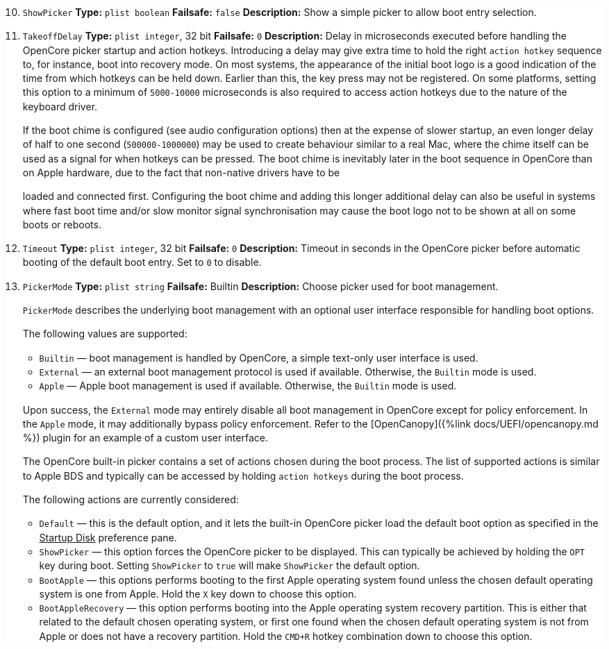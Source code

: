 10. `ShowPicker`
    **Type:** `plist boolean`
    **Failsafe:** `false`
    **Description:** Show a simple picker to allow boot entry selection.

11. `TakeoffDelay`
    **Type:** `plist integer`, 32 bit
    **Failsafe:** `0`
    **Description:** Delay in microseconds executed before handling the OpenCore picker startup and action hotkeys.
    Introducing a delay may give extra time to hold the right `action hotkey` sequence to, for instance, boot into recovery mode. On most systems, the appearance of the initial boot logo is a good indication of the time from which hotkeys can be held down. Earlier than this, the key press may not be registered. On some platforms, setting this option to a minimum of `5000-10000` microseconds is also required to access action hotkeys due to the nature of the keyboard driver.

    If the boot chime is configured (see audio configuration options) then at the expense of slower startup, an even longer delay of half to one second (`500000-1000000`) may be used to create behaviour similar to a real Mac, where the chime itself can be used as a signal for when hotkeys can be pressed. The boot chime is inevitably later in the boot sequence in OpenCore than on Apple hardware, due to the fact that non-native drivers have to be

    loaded and connected first. Configuring the boot chime and adding this longer additional delay can also be useful in systems where fast boot time and/or slow monitor signal synchronisation may cause the boot logo not to be shown at all on some boots or reboots.

12. `Timeout`
    **Type:** `plist integer`, 32 bit
    **Failsafe:** `0`
    **Description:** Timeout in seconds in the OpenCore picker before automatic booting of the default boot entry. Set to `0` to disable.

13. `PickerMode`
    **Type:** `plist string`
    **Failsafe:** Builtin
    **Description:** Choose picker used for boot management.

    `PickerMode` describes the underlying boot management with an optional user interface responsible for handling boot options.
    
    The following values are supported:
    - `Builtin` — boot management is handled by OpenCore, a simple text-only user interface is used.
    - `External` — an external boot management protocol is used if available. Otherwise, the `Builtin` mode is used.
    - `Apple` — Apple boot management is used if available. Otherwise, the `Builtin` mode is used.

    Upon success, the `External` mode may entirely disable all boot management in OpenCore except for policy enforcement. In the `Apple` mode, it may additionally bypass policy enforcement. Refer to the [OpenCanopy]({%link docs/UEFI/opencanopy.md %}) plugin for an example of a custom user interface.

    The OpenCore built-in picker contains a set of actions chosen during the boot process. The list of supported actions is similar to Apple BDS and typically can be accessed by holding `action hotkeys` during the boot process.
    
    The following actions are currently considered:
    - `Default` — this is the default option, and it lets the built-in OpenCore picker load the default boot option as specified in the [Startup Disk](https://support.apple.com/HT202796) preference pane.
    - `ShowPicker` — this option forces the OpenCore picker to be displayed. This can typically be achieved by holding the `OPT` key during boot. Setting `ShowPicker` to `true` will make `ShowPicker` the default option.
    - `BootApple` — this options performs booting to the first Apple operating system found unless the chosen default operating system is one from Apple. Hold the `X` key down to choose this option.
    - `BootAppleRecovery` — this option performs booting into the Apple operating system recovery partition. This is either that related to the default chosen operating system, or first one found when the chosen default operating system is not from Apple or does not have a recovery partition. Hold the `CMD+R` hotkey combination down to choose this option.
    
